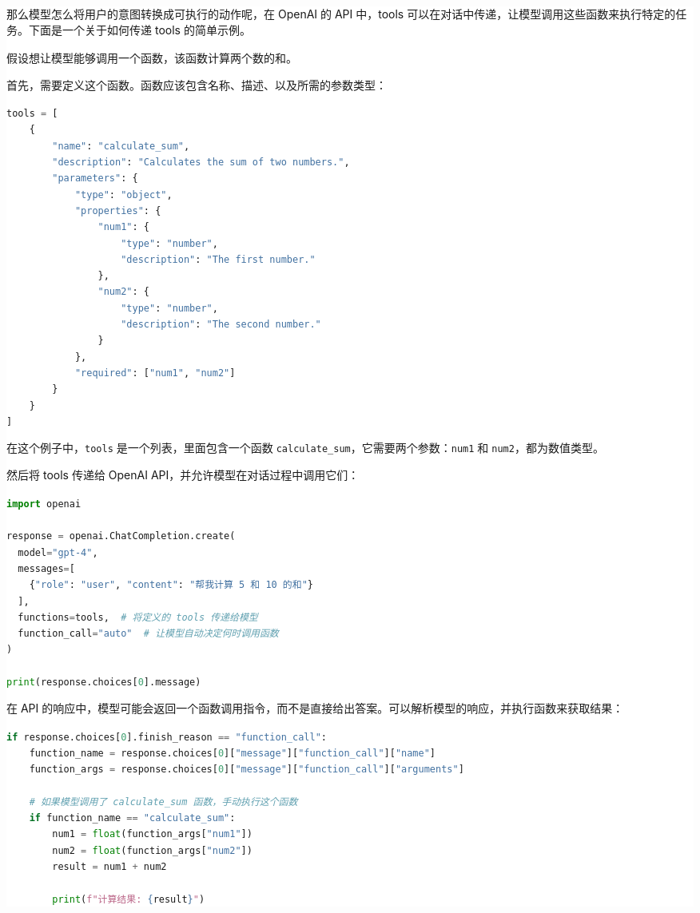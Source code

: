 那么模型怎么将用户的意图转换成可执行的动作呢，在 OpenAI 的 API 中，tools 可以在对话中传递，让模型调用这些函数来执行特定的任务。下面是一个关于如何传递 tools 的简单示例。

假设想让模型能够调用一个函数，该函数计算两个数的和。

首先，需要定义这个函数。函数应该包含名称、描述、以及所需的参数类型：

```python
tools = [
    {
        "name": "calculate_sum",
        "description": "Calculates the sum of two numbers.",
        "parameters": {
            "type": "object",
            "properties": {
                "num1": {
                    "type": "number",
                    "description": "The first number."
                },
                "num2": {
                    "type": "number",
                    "description": "The second number."
                }
            },
            "required": ["num1", "num2"]
        }
    }
]
```

在这个例子中，`tools` 是一个列表，里面包含一个函数 `calculate_sum`，它需要两个参数：`num1` 和 `num2`，都为数值类型。

然后将 tools 传递给 OpenAI API，并允许模型在对话过程中调用它们：

```python
import openai

response = openai.ChatCompletion.create(
  model="gpt-4",
  messages=[
    {"role": "user", "content": "帮我计算 5 和 10 的和"}
  ],
  functions=tools,  # 将定义的 tools 传递给模型
  function_call="auto"  # 让模型自动决定何时调用函数
)

print(response.choices[0].message)
```

在 API 的响应中，模型可能会返回一个函数调用指令，而不是直接给出答案。可以解析模型的响应，并执行函数来获取结果：

```python
if response.choices[0].finish_reason == "function_call":
    function_name = response.choices[0]["message"]["function_call"]["name"]
    function_args = response.choices[0]["message"]["function_call"]["arguments"]

    # 如果模型调用了 calculate_sum 函数，手动执行这个函数
    if function_name == "calculate_sum":
        num1 = float(function_args["num1"])
        num2 = float(function_args["num2"])
        result = num1 + num2

        print(f"计算结果: {result}")
```

